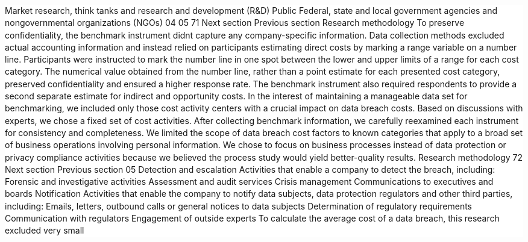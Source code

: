 Market research, think tanks and research 
and development (R\&D)
Public
Federal, state and local government 
agencies and nongovernmental 
organizations (NGOs)
04
05
71
Next section
Previous section
Research methodology
To preserve confidentiality, the benchmark 
instrument didnt capture any company\-specific 
information. Data collection methods excluded 
actual accounting information and instead relied 
on participants estimating direct costs by marking 
a range variable on a number line. Participants 
were instructed to mark the number line in one 
spot between the lower and upper limits of a range 
for each cost category.
The numerical value obtained from the 
number line, rather than a point estimate 
for each presented cost category, 
preserved confidentiality and ensured 
a higher response rate. The benchmark 
instrument also required respondents to 
provide a second separate estimate for 
indirect and opportunity costs.
In the interest of maintaining a manageable 
data set for benchmarking, we included 
only those cost activity centers with a 
crucial impact on data breach costs. 
Based on discussions with experts, we 
chose a fixed set of cost activities. After 
collecting benchmark information, we 
carefully reexamined each instrument for 
consistency and completeness.
We limited the scope of data breach cost 
factors to known categories that apply to a 
broad set of business operations involving 
personal information. We chose to focus 
on business processes instead of data 
protection or privacy compliance activities 
because we believed the process study 
would yield better\-quality results.
Research methodology
72
Next section
Previous section
05
Detection and escalation
Activities that enable a company to detect 
the breach, including: Forensic and investigative activities Assessment and audit services Crisis management Communications to executives
and boards
Notification
Activities that enable the company to notify 
data subjects, data protection regulators 
and other third parties, including: Emails, letters, outbound calls or general 
notices to data subjects Determination of regulatory 
requirements Communication with regulators Engagement of outside experts
To calculate the average cost of a data 
breach, this research excluded very small 